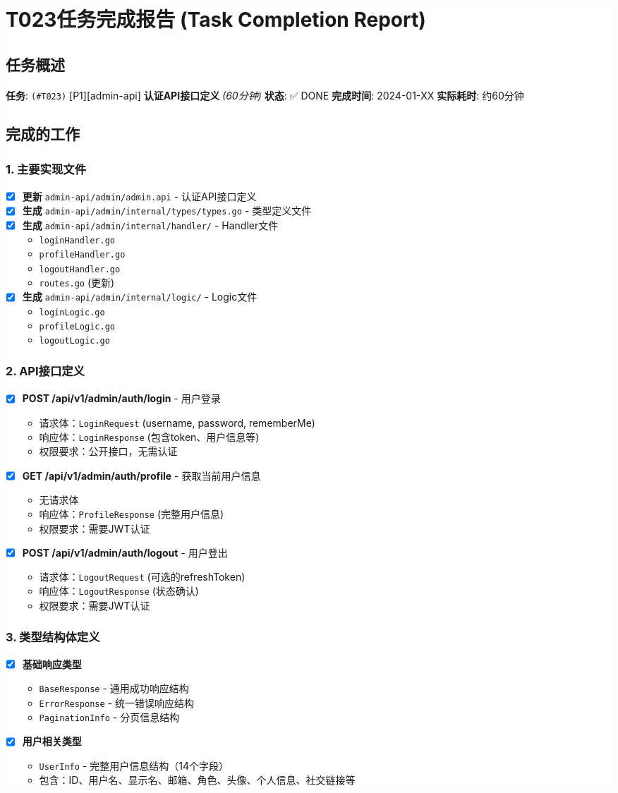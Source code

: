 # T023任务完成报告 (Task Completion Report)

## 任务概述

**任务**: `(#T023)` [P1][admin-api] **认证API接口定义** *(60分钟)*
**状态**: ✅ DONE
**完成时间**: 2024-01-XX
**实际耗时**: 约60分钟

## 完成的工作

### 1. 主要实现文件
- [x] **更新** `admin-api/admin/admin.api` - 认证API接口定义
- [x] **生成** `admin-api/admin/internal/types/types.go` - 类型定义文件
- [x] **生成** `admin-api/admin/internal/handler/` - Handler文件
  - `loginHandler.go`
  - `profileHandler.go`
  - `logoutHandler.go`
  - `routes.go` (更新)
- [x] **生成** `admin-api/admin/internal/logic/` - Logic文件
  - `loginLogic.go`
  - `profileLogic.go`
  - `logoutLogic.go`

### 2. API接口定义
- [x] **POST /api/v1/admin/auth/login** - 用户登录
  - 请求体：`LoginRequest` (username, password, rememberMe)
  - 响应体：`LoginResponse` (包含token、用户信息等)
  - 权限要求：公开接口，无需认证

- [x] **GET /api/v1/admin/auth/profile** - 获取当前用户信息
  - 无请求体
  - 响应体：`ProfileResponse` (完整用户信息)
  - 权限要求：需要JWT认证

- [x] **POST /api/v1/admin/auth/logout** - 用户登出
  - 请求体：`LogoutRequest` (可选的refreshToken)
  - 响应体：`LogoutResponse` (状态确认)
  - 权限要求：需要JWT认证

### 3. 类型结构体定义
- [x] **基础响应类型**
  - `BaseResponse` - 通用成功响应结构
  - `ErrorResponse` - 统一错误响应结构
  - `PaginationInfo` - 分页信息结构

- [x] **用户相关类型**
  - `UserInfo` - 完整用户信息结构（14个字段）
  - 包含：ID、用户名、显示名、邮箱、角色、头像、个人信息、社交链接等
